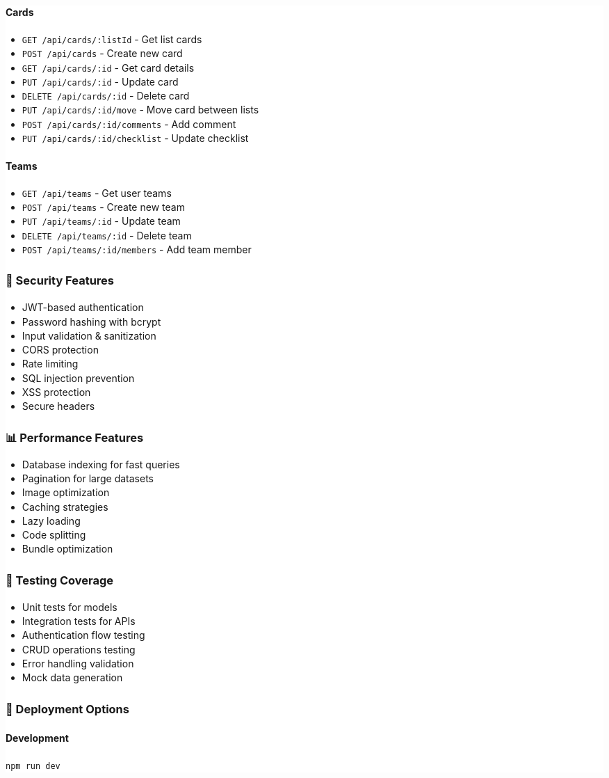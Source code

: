 #### Cards
- `GET /api/cards/:listId` - Get list cards
- `POST /api/cards` - Create new card
- `GET /api/cards/:id` - Get card details
- `PUT /api/cards/:id` - Update card
- `DELETE /api/cards/:id` - Delete card
- `PUT /api/cards/:id/move` - Move card between lists
- `POST /api/cards/:id/comments` - Add comment
- `PUT /api/cards/:id/checklist` - Update checklist

#### Teams
- `GET /api/teams` - Get user teams
- `POST /api/teams` - Create new team
- `PUT /api/teams/:id` - Update team
- `DELETE /api/teams/:id` - Delete team
- `POST /api/teams/:id/members` - Add team member

### 🔐 Security Features

- JWT-based authentication
- Password hashing with bcrypt
- Input validation & sanitization
- CORS protection
- Rate limiting
- SQL injection prevention
- XSS protection
- Secure headers

### 📊 Performance Features

- Database indexing for fast queries
- Pagination for large datasets
- Image optimization
- Caching strategies
- Lazy loading
- Code splitting
- Bundle optimization

### 🧪 Testing Coverage

- Unit tests for models
- Integration tests for APIs
- Authentication flow testing
- CRUD operations testing
- Error handling validation
- Mock data generation

### 🐳 Deployment Options

#### Development
```bash
npm run dev
```
